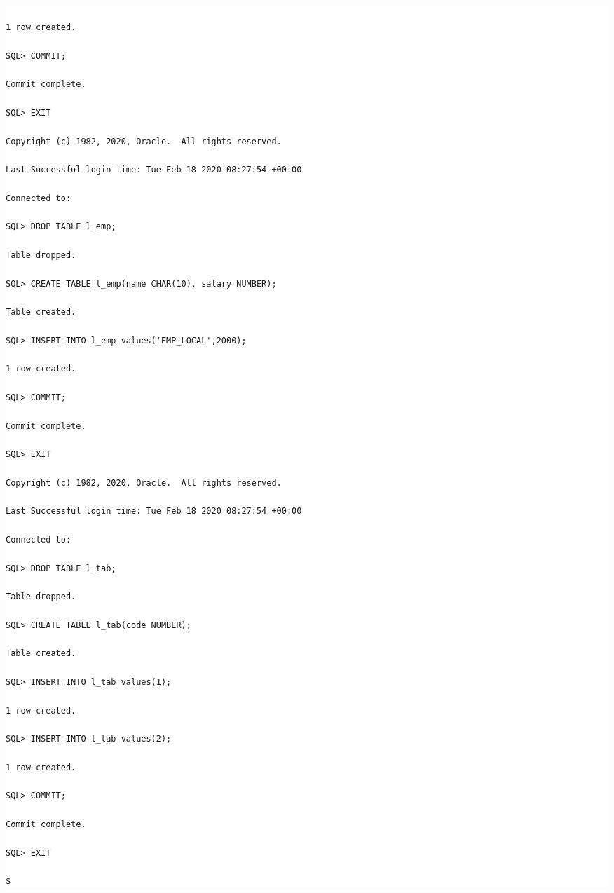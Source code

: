   ```
  
  1 row created.
  
  SQL> COMMIT;
  
  Commit complete.
  
  SQL> EXIT
  
  Copyright (c) 1982, 2020, Oracle.  All rights reserved.
  
  Last Successful login time: Tue Feb 18 2020 08:27:54 +00:00
  
  Connected to:
  
  SQL> DROP TABLE l_emp;
  
  Table dropped.
  
  SQL> CREATE TABLE l_emp(name CHAR(10), salary NUMBER);
  
  Table created.
  
  SQL> INSERT INTO l_emp values('EMP_LOCAL',2000);
  
  1 row created.
  
  SQL> COMMIT;
  
  Commit complete.
  
  SQL> EXIT
  
  Copyright (c) 1982, 2020, Oracle.  All rights reserved.
  
  Last Successful login time: Tue Feb 18 2020 08:27:54 +00:00
  
  Connected to:
  
  SQL> DROP TABLE l_tab;
  
  Table dropped.
  
  SQL> CREATE TABLE l_tab(code NUMBER);
  
  Table created.
  
  SQL> INSERT INTO l_tab values(1);
  
  1 row created.
  
  SQL> INSERT INTO l_tab values(2);
  
  1 row created.
  
  SQL> COMMIT;
  
  Commit complete.
  
  SQL> EXIT
  
  $
  
  ```